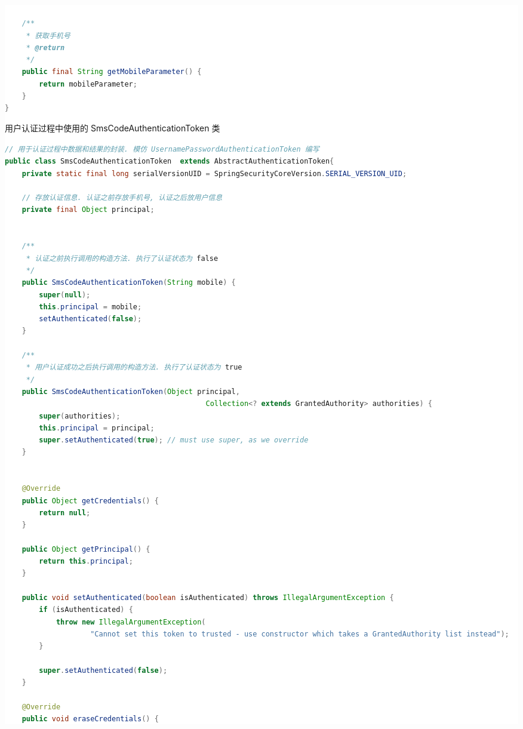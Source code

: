 ```java

    /**
     * 获取手机号
     * @return
     */
    public final String getMobileParameter() {
        return mobileParameter;
    }
}
```

用户认证过程中使用的 SmsCodeAuthenticationToken 类

```java
// 用于认证过程中数据和结果的封装. 模仿 UsernamePasswordAuthenticationToken 编写
public class SmsCodeAuthenticationToken  extends AbstractAuthenticationToken{
    private static final long serialVersionUID = SpringSecurityCoreVersion.SERIAL_VERSION_UID;

    // 存放认证信息. 认证之前存放手机号, 认证之后放用户信息
    private final Object principal;


    /**
     * 认证之前执行调用的构造方法. 执行了认证状态为 false
     */
    public SmsCodeAuthenticationToken(String mobile) {
        super(null);
        this.principal = mobile;
        setAuthenticated(false);
    }

    /**
     * 用户认证成功之后执行调用的构造方法. 执行了认证状态为 true
     */
    public SmsCodeAuthenticationToken(Object principal,
                                               Collection<? extends GrantedAuthority> authorities) {
        super(authorities);
        this.principal = principal;
        super.setAuthenticated(true); // must use super, as we override
    }


    @Override
    public Object getCredentials() {
        return null;
    }

    public Object getPrincipal() {
        return this.principal;
    }

    public void setAuthenticated(boolean isAuthenticated) throws IllegalArgumentException {
        if (isAuthenticated) {
            throw new IllegalArgumentException(
                    "Cannot set this token to trusted - use constructor which takes a GrantedAuthority list instead");
        }

        super.setAuthenticated(false);
    }

    @Override
    public void eraseCredentials() {
```